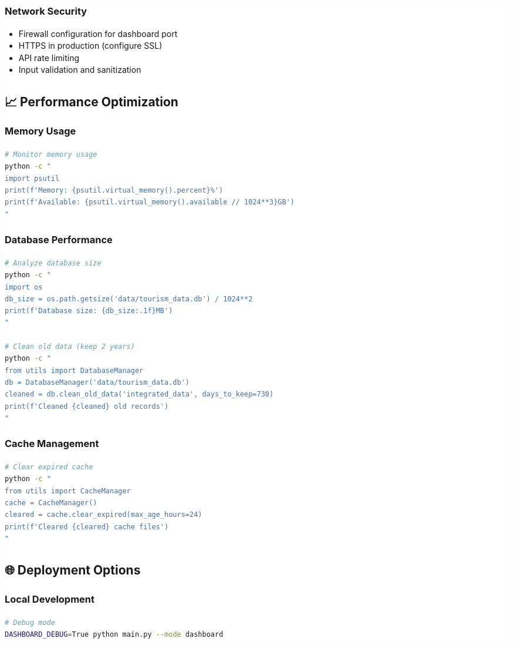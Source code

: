 ### Network Security
- Firewall configuration for dashboard port
- HTTPS in production (configure SSL)
- API rate limiting
- Input validation and sanitization

## 📈 Performance Optimization

### Memory Usage
```bash
# Monitor memory usage
python -c "
import psutil
print(f'Memory: {psutil.virtual_memory().percent}%')
print(f'Available: {psutil.virtual_memory().available // 1024**3}GB')
"
```

### Database Performance
```bash
# Analyze database size
python -c "
import os
db_size = os.path.getsize('data/tourism_data.db') / 1024**2
print(f'Database size: {db_size:.1f}MB')
"

# Clean old data (keep 2 years)
python -c "
from utils import DatabaseManager
db = DatabaseManager('data/tourism_data.db')
cleaned = db.clean_old_data('integrated_data', days_to_keep=730)
print(f'Cleaned {cleaned} old records')
"
```

### Cache Management
```bash
# Clear expired cache
python -c "
from utils import CacheManager  
cache = CacheManager()
cleared = cache.clear_expired(max_age_hours=24)
print(f'Cleared {cleared} cache files')
"
```

## 🌐 Deployment Options

### Local Development
```bash
# Debug mode
DASHBOARD_DEBUG=True python main.py --mode dashboard
```
